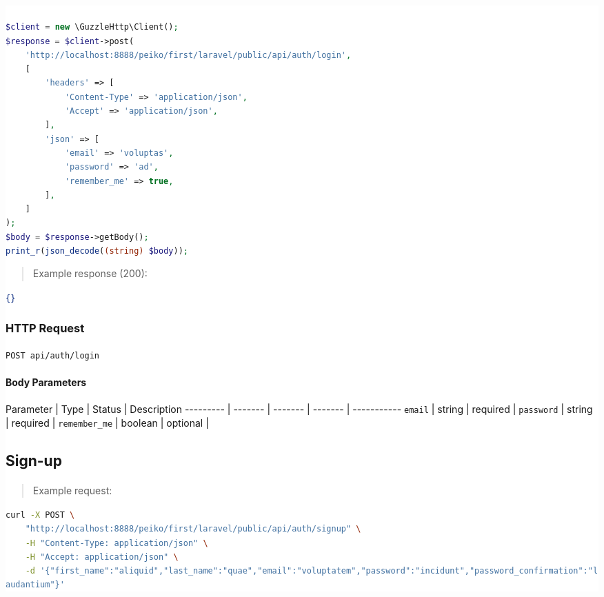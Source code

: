 ```javascript
```

```php

$client = new \GuzzleHttp\Client();
$response = $client->post(
    'http://localhost:8888/peiko/first/laravel/public/api/auth/login',
    [
        'headers' => [
            'Content-Type' => 'application/json',
            'Accept' => 'application/json',
        ],
        'json' => [
            'email' => 'voluptas',
            'password' => 'ad',
            'remember_me' => true,
        ],
    ]
);
$body = $response->getBody();
print_r(json_decode((string) $body));
```


> Example response (200):

```json
{}
```

### HTTP Request
`POST api/auth/login`

#### Body Parameters
Parameter | Type | Status | Description
--------- | ------- | ------- | ------- | -----------
    `email` | string |  required  | 
        `password` | string |  required  | 
        `remember_me` | boolean |  optional  | 
    



## Sign-up

> Example request:

```bash
curl -X POST \
    "http://localhost:8888/peiko/first/laravel/public/api/auth/signup" \
    -H "Content-Type: application/json" \
    -H "Accept: application/json" \
    -d '{"first_name":"aliquid","last_name":"quae","email":"voluptatem","password":"incidunt","password_confirmation":"laudantium"}'

```
